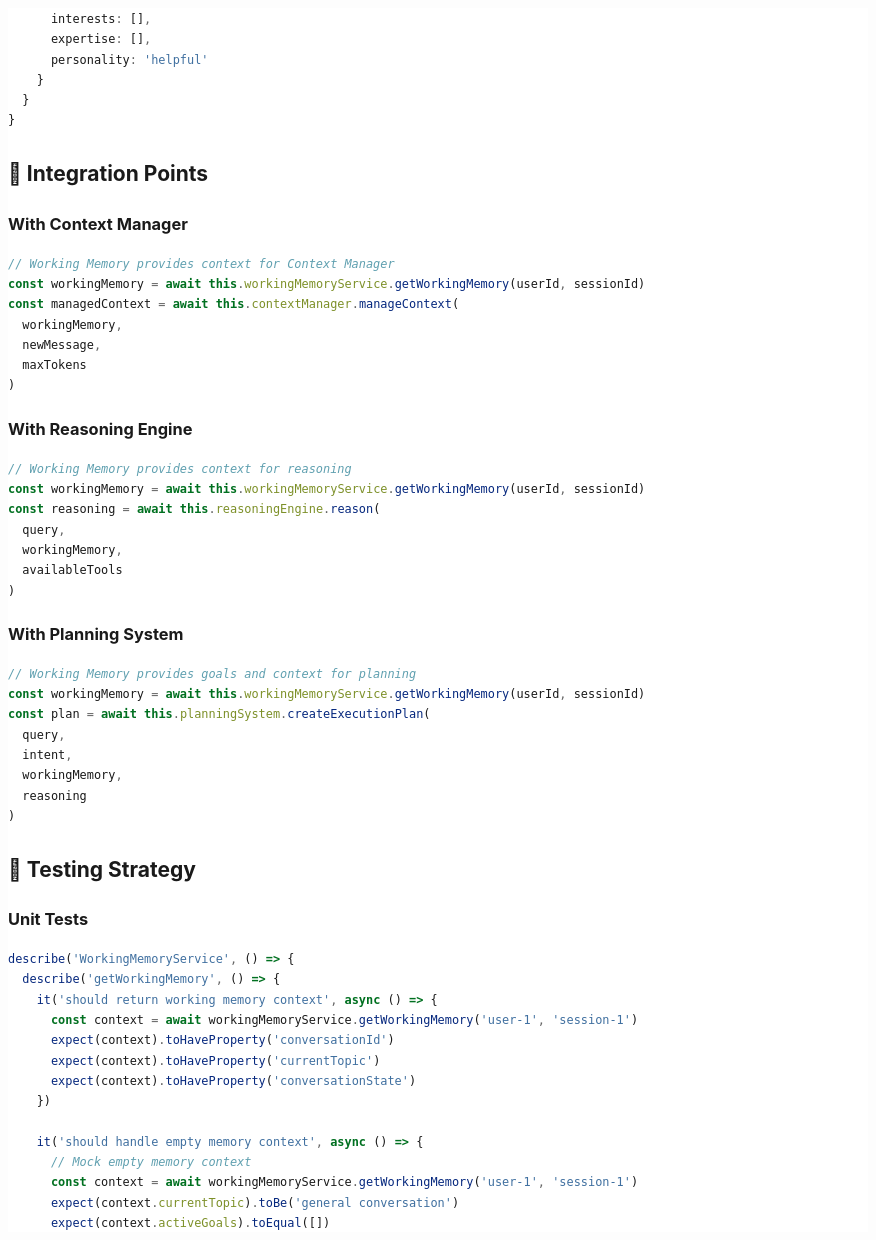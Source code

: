 ```typescript
      interests: [],
      expertise: [],
      personality: 'helpful'
    }
  }
}
```

## 🔄 Integration Points

### **With Context Manager**
```typescript
// Working Memory provides context for Context Manager
const workingMemory = await this.workingMemoryService.getWorkingMemory(userId, sessionId)
const managedContext = await this.contextManager.manageContext(
  workingMemory,
  newMessage,
  maxTokens
)
```

### **With Reasoning Engine**
```typescript
// Working Memory provides context for reasoning
const workingMemory = await this.workingMemoryService.getWorkingMemory(userId, sessionId)
const reasoning = await this.reasoningEngine.reason(
  query,
  workingMemory,
  availableTools
)
```

### **With Planning System**
```typescript
// Working Memory provides goals and context for planning
const workingMemory = await this.workingMemoryService.getWorkingMemory(userId, sessionId)
const plan = await this.planningSystem.createExecutionPlan(
  query,
  intent,
  workingMemory,
  reasoning
)
```

## 🧪 Testing Strategy

### **Unit Tests**
```typescript
describe('WorkingMemoryService', () => {
  describe('getWorkingMemory', () => {
    it('should return working memory context', async () => {
      const context = await workingMemoryService.getWorkingMemory('user-1', 'session-1')
      expect(context).toHaveProperty('conversationId')
      expect(context).toHaveProperty('currentTopic')
      expect(context).toHaveProperty('conversationState')
    })
    
    it('should handle empty memory context', async () => {
      // Mock empty memory context
      const context = await workingMemoryService.getWorkingMemory('user-1', 'session-1')
      expect(context.currentTopic).toBe('general conversation')
      expect(context.activeGoals).toEqual([])
```